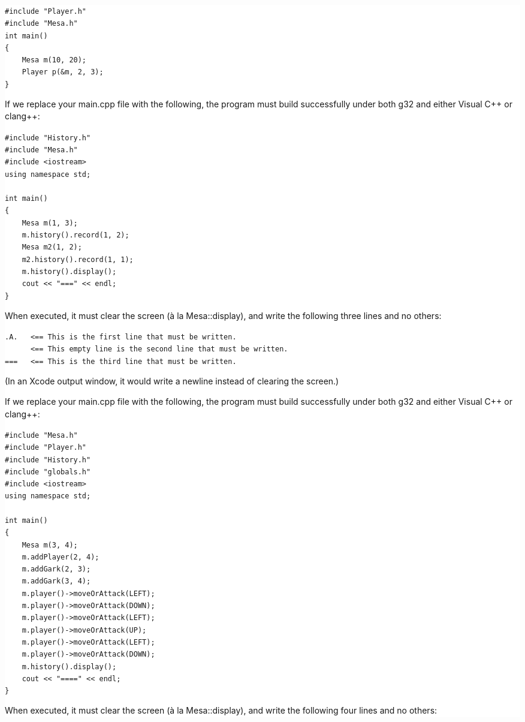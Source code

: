 	#include "Player.h"
	#include "Mesa.h"
	int main()
	{
	    Mesa m(10, 20);
	    Player p(&m, 2, 3);
	}
If we replace your main.cpp file with the following, the program must build successfully under both g32 and either Visual C++ or clang++:

	#include "History.h"
	#include "Mesa.h"
	#include <iostream>
	using namespace std;

	int main()
	{
	    Mesa m(1, 3);
	    m.history().record(1, 2);
	    Mesa m2(1, 2);
	    m2.history().record(1, 1);
	    m.history().display();
	    cout << "===" << endl;
	}
When executed, it must clear the screen (à la Mesa::display), and write the following three lines and no others:

	.A.   <== This is the first line that must be written.
	      <== This empty line is the second line that must be written.
	===   <== This is the third line that must be written.
(In an Xcode output window, it would write a newline instead of clearing the screen.)

If we replace your main.cpp file with the following, the program must build successfully under both g32 and either Visual C++ or clang++:

	#include "Mesa.h"
	#include "Player.h"
	#include "History.h"
	#include "globals.h"
	#include <iostream>
	using namespace std;

	int main()
	{
	    Mesa m(3, 4);
	    m.addPlayer(2, 4);
	    m.addGark(2, 3);
	    m.addGark(3, 4);
	    m.player()->moveOrAttack(LEFT);
	    m.player()->moveOrAttack(DOWN);
	    m.player()->moveOrAttack(LEFT);
	    m.player()->moveOrAttack(UP);
	    m.player()->moveOrAttack(LEFT);
	    m.player()->moveOrAttack(DOWN);
	    m.history().display();
	    cout << "====" << endl;
	}
When executed, it must clear the screen (à la Mesa::display), and write the following four lines and no others:
